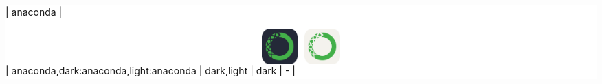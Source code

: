 | anaconda         | <div style="display: flex; align-items: center; justify-content: center; gap: 10px;"><img width="52" height="52" src="../icons/dark:anaconda.svg" /><img width="52" height="52" src="../icons/light:anaconda.svg" /></div>           | anaconda,dark:anaconda,light:anaconda                | dark,light | dark          | -     |